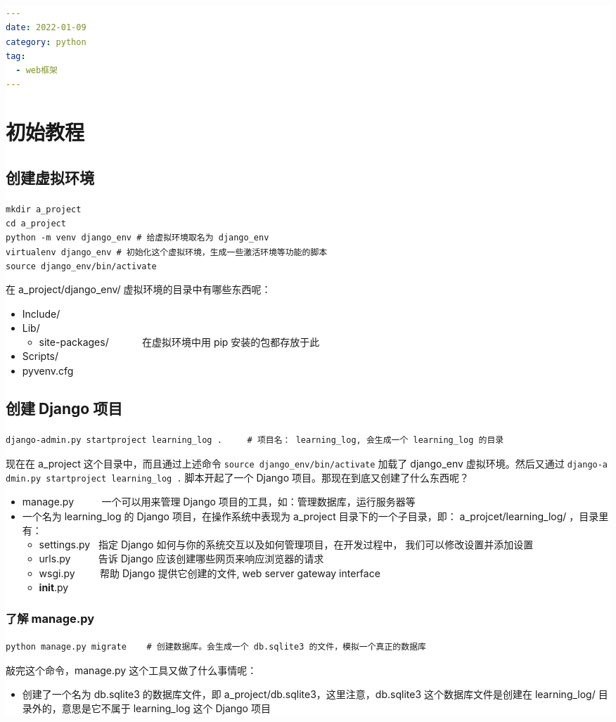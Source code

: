 ```yaml
---
date: 2022-01-09
category: python
tag:
  - web框架
---
```


# 初始教程

## 创建虚拟环境
```shell
mkdir a_project
cd a_project
python -m venv django_env # 给虚拟环境取名为 django_env
virtualenv django_env # 初始化这个虚拟环境，生成一些激活环境等功能的脚本
source django_env/bin/activate
```

在 a_project/django_env/ 虚拟环境的目录中有哪些东西呢：

+ Include/
+ Lib/
    - site-packages/            在虚拟环境中用 pip 安装的包都存放于此
+ Scripts/
+ pyvenv.cfg

## 创建 Django 项目
```shell
django-admin.py startproject learning_log .     # 项目名： learning_log, 会生成一个 learning_log 的目录
```

现在在 a_project 这个目录中，而且通过上述命令 `source django_env/bin/activate` 加载了 django_env 虚拟环境。然后又通过 `django-admin.py startproject learning_log .` 脚本开起了一个 Django 项目。那现在到底又创建了什么东西呢？

+ manage.py          一个可以用来管理 Django 项目的工具，如：管理数据库，运行服务器等
+ 一个名为 learning_log 的 Django 项目，在操作系统中表现为 a_project 目录下的一个子目录，即： a_projcet/learning_log/ ，目录里有：
    - settings.py   指定 Django 如何与你的系统交互以及如何管理项目，在开发过程中， 我们可以修改设置并添加设置
    - urls.py          告诉 Django 应该创建哪些网页来响应浏览器的请求
    - wsgi.py         帮助 Django 提供它创建的文件, web server gateway interface
    - __init__.py

### 了解 manage.py
```shell
python manage.py migrate	# 创建数据库。会生成一个 db.sqlite3 的文件，模拟一个真正的数据库
```

敲完这个命令，manage.py 这个工具又做了什么事情呢：

+ 创建了一个名为 db.sqlite3 的数据库文件，即 a_project/db.sqlite3，这里注意，db.sqlite3 这个数据库文件是创建在 learning_log/ 目录外的，意思是它不属于 learning_log 这个 Django 项目
